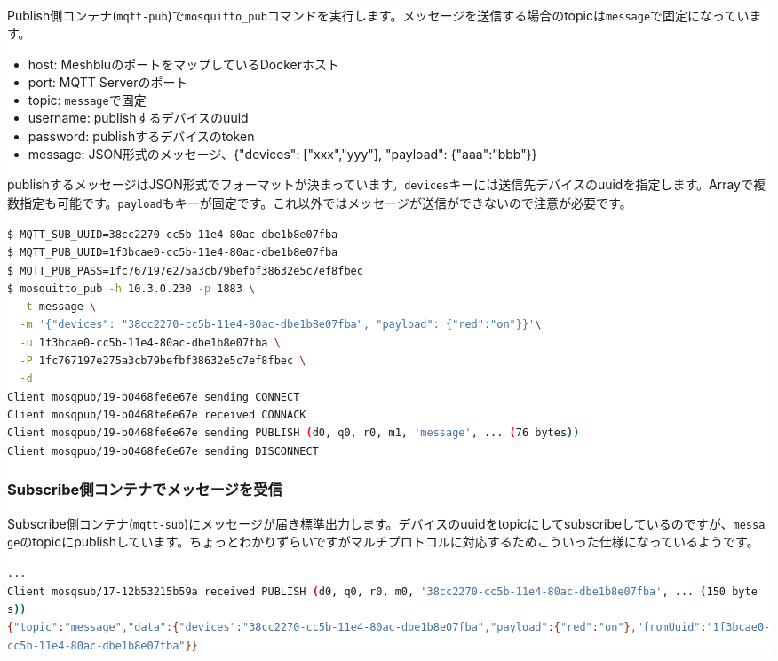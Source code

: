 
Publish側コンテナ(`mqtt-pub`)で`mosquitto_pub`コマンドを実行します。メッセージを送信する場合のtopicは`message`で固定になっています。

* host: MeshbluのポートをマップしているDockerホスト
* port: MQTT Serverのポート
* topic: `message`で固定
* username: publishするデバイスのuuid
* password: publishするデバイスのtoken
* message: JSON形式のメッセージ、{"devices": ["xxx","yyy"], "payload": {"aaa":"bbb"}}

publishするメッセージはJSON形式でフォーマットが決まっています。`devices`キーには送信先デバイスのuuidを指定します。Arrayで複数指定も可能です。`payload`もキーが固定です。これ以外ではメッセージが送信ができないので注意が必要です。

``` bash
$ MQTT_SUB_UUID=38cc2270-cc5b-11e4-80ac-dbe1b8e07fba
$ MQTT_PUB_UUID=1f3bcae0-cc5b-11e4-80ac-dbe1b8e07fba
$ MQTT_PUB_PASS=1fc767197e275a3cb79befbf38632e5c7ef8fbec
$ mosquitto_pub -h 10.3.0.230 -p 1883 \
  -t message \
  -m '{"devices": "38cc2270-cc5b-11e4-80ac-dbe1b8e07fba", "payload": {"red":"on"}}'\
  -u 1f3bcae0-cc5b-11e4-80ac-dbe1b8e07fba \
  -P 1fc767197e275a3cb79befbf38632e5c7ef8fbec \
  -d
Client mosqpub/19-b0468fe6e67e sending CONNECT
Client mosqpub/19-b0468fe6e67e received CONNACK
Client mosqpub/19-b0468fe6e67e sending PUBLISH (d0, q0, r0, m1, 'message', ... (76 bytes))
Client mosqpub/19-b0468fe6e67e sending DISCONNECT
```

### Subscribe側コンテナでメッセージを受信

Subscribe側コンテナ(`mqtt-sub`)にメッセージが届き標準出力します。デバイスのuuidをtopicにしてsubscribeしているのですが、`message`のtopicにpublishしています。ちょっとわかりずらいですがマルチプロトコルに対応するためこういった仕様になっているようです。

``` bash
...
Client mosqsub/17-12b53215b59a received PUBLISH (d0, q0, r0, m0, '38cc2270-cc5b-11e4-80ac-dbe1b8e07fba', ... (150 bytes))
{"topic":"message","data":{"devices":"38cc2270-cc5b-11e4-80ac-dbe1b8e07fba","payload":{"red":"on"},"fromUuid":"1f3bcae0-cc5b-11e4-80ac-dbe1b8e07fba"}}
```
